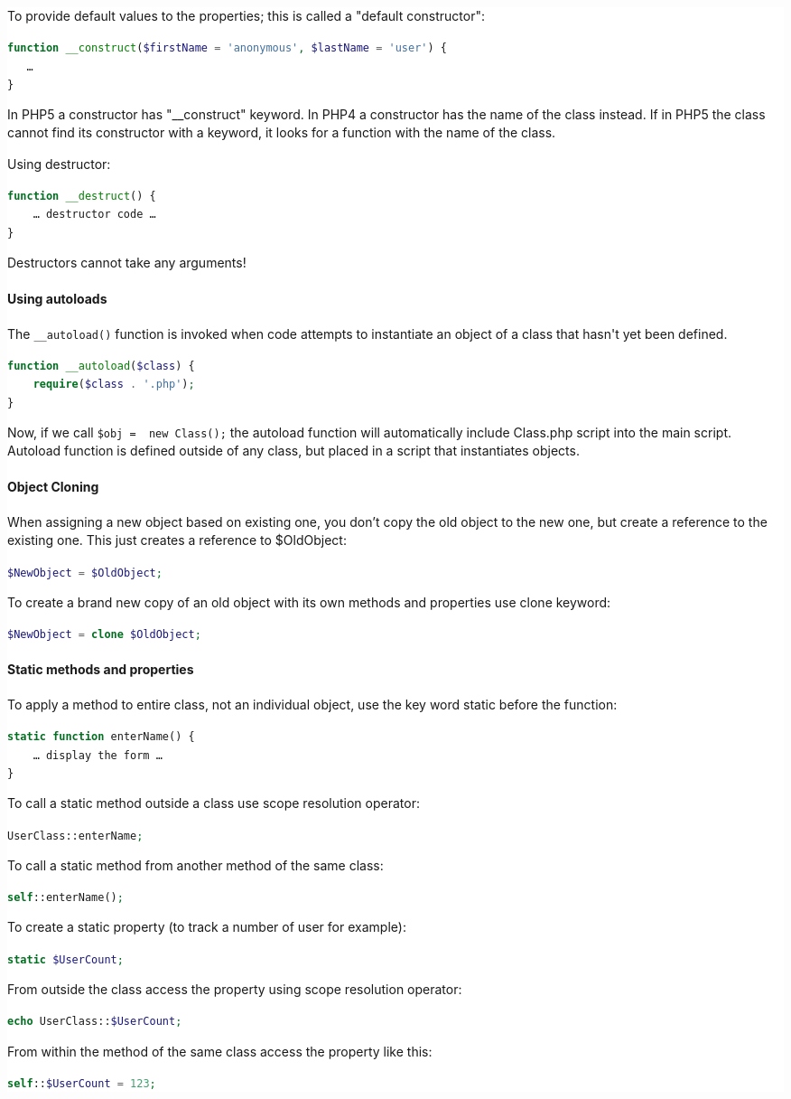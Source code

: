 To provide default values to the properties; this is called a "default constructor":
```php
function __construct($firstName = 'anonymous', $lastName = 'user') { 
   … 
}
```
In PHP5 a constructor has "__construct" keyword. In PHP4 a constructor has the name of the class instead. If in PHP5 the class cannot find its constructor with a keyword, it looks for a function with the name of the class.

Using destructor:
```php
function __destruct() { 
    … destructor code … 
}
```
Destructors cannot take any arguments!

#### Using autoloads
The ```__autoload()``` function is invoked when code attempts to instantiate an object of a class that hasn't yet been defined.
```php
function __autoload($class) {
    require($class . '.php');
}
```
Now, if we call ```$obj =  new Class();``` the autoload function will automatically include Class.php script into the main script. Autoload function is defined outside of any class, but placed in a script that instantiates objects.

#### Object Cloning
When assigning a new object based on existing one, you don’t copy the old object to the new one, but create a reference to the existing one. This just creates a reference to $OldObject:
```php
$NewObject = $OldObject;
```
To create a brand new copy of an old object with its own methods and properties use clone keyword:
```php
$NewObject = clone $OldObject;
```

#### Static methods and properties
To apply a method to entire class, not an individual object, use the key word static before the function:
```php
static function enterName() { 
    … display the form … 
}
```

To call a static method outside a class use scope resolution operator: 
```php
UserClass::enterName;
```
To call a static method from another method of the same class:
```php
self::enterName();
```
To create a static property (to track a number of user for example):
```php
static $UserCount;
```
From outside the class access the property using scope resolution operator:
```php
echo UserClass::$UserCount;
```
From within the method of the same class access the property like this:
```php
self::$UserCount = 123;
```